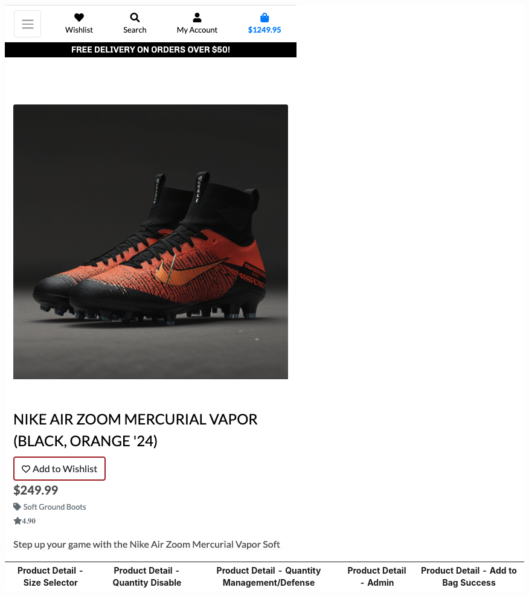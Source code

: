 ![Screenshot of the Product Detail Page - Mobile ](documentation/features/c-product-details-mobile.png)

Product Detail - Size Selector | Product Detail - Quantity Disable | Product Detail - Quantity Management/Defense |  Product Detail - Admin |Product Detail - Add to Bag Success
:-------------------------:|:-------------------------: |:-------------------------:   |:-------------------------:  |:-------------------------: